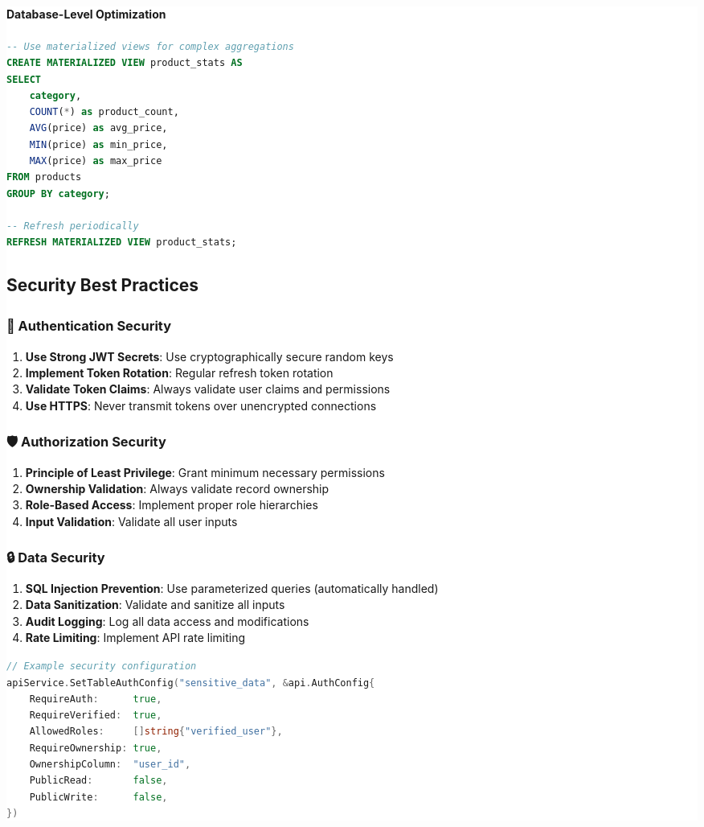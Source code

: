 #### Database-Level Optimization
```sql
-- Use materialized views for complex aggregations
CREATE MATERIALIZED VIEW product_stats AS
SELECT 
    category,
    COUNT(*) as product_count,
    AVG(price) as avg_price,
    MIN(price) as min_price,
    MAX(price) as max_price
FROM products 
GROUP BY category;

-- Refresh periodically
REFRESH MATERIALIZED VIEW product_stats;
```

## Security Best Practices

### 🔐 Authentication Security

1. **Use Strong JWT Secrets**: Use cryptographically secure random keys
2. **Implement Token Rotation**: Regular refresh token rotation
3. **Validate Token Claims**: Always validate user claims and permissions
4. **Use HTTPS**: Never transmit tokens over unencrypted connections

### 🛡️ Authorization Security

1. **Principle of Least Privilege**: Grant minimum necessary permissions
2. **Ownership Validation**: Always validate record ownership
3. **Role-Based Access**: Implement proper role hierarchies
4. **Input Validation**: Validate all user inputs

### 🔒 Data Security

1. **SQL Injection Prevention**: Use parameterized queries (automatically handled)
2. **Data Sanitization**: Validate and sanitize all inputs
3. **Audit Logging**: Log all data access and modifications
4. **Rate Limiting**: Implement API rate limiting

```go
// Example security configuration
apiService.SetTableAuthConfig("sensitive_data", &api.AuthConfig{
    RequireAuth:      true,
    RequireVerified:  true,
    AllowedRoles:     []string{"verified_user"},
    RequireOwnership: true,
    OwnershipColumn:  "user_id",
    PublicRead:       false,
    PublicWrite:      false,
})
```
